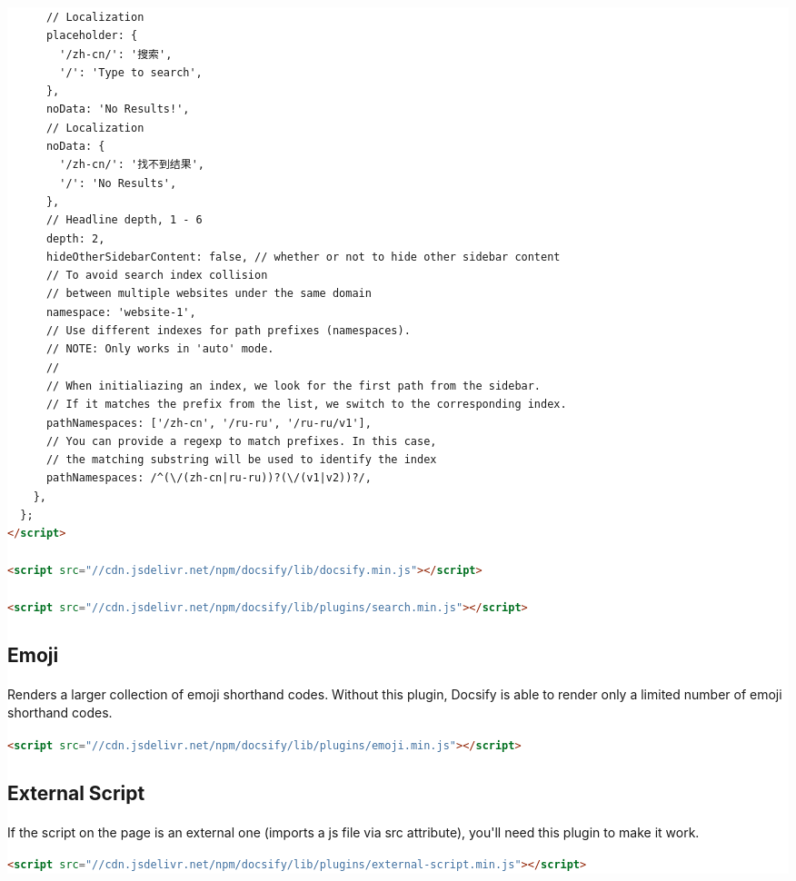 ```html
      // Localization
      placeholder: {
        '/zh-cn/': '搜索',
        '/': 'Type to search',
      },
      noData: 'No Results!',
      // Localization
      noData: {
        '/zh-cn/': '找不到结果',
        '/': 'No Results',
      },
      // Headline depth, 1 - 6
      depth: 2,
      hideOtherSidebarContent: false, // whether or not to hide other sidebar content
      // To avoid search index collision
      // between multiple websites under the same domain
      namespace: 'website-1',
      // Use different indexes for path prefixes (namespaces).
      // NOTE: Only works in 'auto' mode.
      //
      // When initialiazing an index, we look for the first path from the sidebar.
      // If it matches the prefix from the list, we switch to the corresponding index.
      pathNamespaces: ['/zh-cn', '/ru-ru', '/ru-ru/v1'],
      // You can provide a regexp to match prefixes. In this case,
      // the matching substring will be used to identify the index
      pathNamespaces: /^(\/(zh-cn|ru-ru))?(\/(v1|v2))?/,
    },
  };
</script>

<script src="//cdn.jsdelivr.net/npm/docsify/lib/docsify.min.js"></script>

<script src="//cdn.jsdelivr.net/npm/docsify/lib/plugins/search.min.js"></script>
```

## Emoji

Renders a larger collection of emoji shorthand codes. Without this plugin, Docsify is able to render only a limited number of emoji shorthand codes.

```html
<script src="//cdn.jsdelivr.net/npm/docsify/lib/plugins/emoji.min.js"></script>
```

## External Script

If the script on the page is an external one (imports a js file via src attribute), you'll need this plugin to make it work.

```html
<script src="//cdn.jsdelivr.net/npm/docsify/lib/plugins/external-script.min.js"></script>
```
